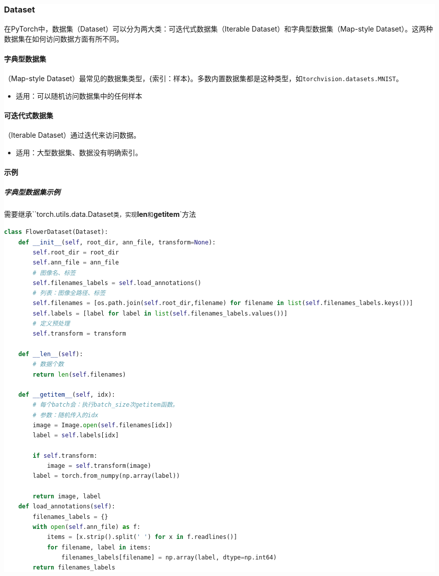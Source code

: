 ### Dataset

在PyTorch中，数据集（Dataset）可以分为两大类：可迭代式数据集（Iterable Dataset）和字典型数据集（Map-style Dataset）。这两种数据集在如何访问数据方面有所不同。

#### 字典型数据集

（Map-style Dataset）最常见的数据集类型，{索引：样本}。多数内置数据集都是这种类型，如`torchvision.datasets.MNIST`。

- 适用：可以随机访问数据集中的任何样本

#### 可迭代式数据集

（Iterable Dataset）通过迭代来访问数据。

- 适用：大型数据集、数据没有明确索引。

#### 示例

##### 字典型数据集示例

需要继承``torch.utils.data.Dataset`类，实现`__len__`和`__getitem__`方法

```python
class FlowerDataset(Dataset):
    def __init__(self, root_dir, ann_file, transform=None):
        self.root_dir = root_dir
        self.ann_file = ann_file
        # 图像名、标签
        self.filenames_labels = self.load_annotations()
        # 列表：图像全路径、标签
        self.filenames = [os.path.join(self.root_dir,filename) for filename in list(self.filenames_labels.keys())]
        self.labels = [label for label in list(self.filenames_labels.values())]
        # 定义预处理
        self.transform = transform
 
    def __len__(self):
        # 数据个数
        return len(self.filenames)
 
    def __getitem__(self, idx):
        # 每个batch会：执行batch_size次getitem函数。
        # 参数：随机传入的idx
        image = Image.open(self.filenames[idx])
        label = self.labels[idx]

        if self.transform:
            image = self.transform(image)
        label = torch.from_numpy(np.array(label))
        
        return image, label
    def load_annotations(self):
        filenames_labels = {}
        with open(self.ann_file) as f:
            items = [x.strip().split(' ') for x in f.readlines()]
            for filename, label in items:
                filenames_labels[filename] = np.array(label, dtype=np.int64)
        return filenames_labels
```
